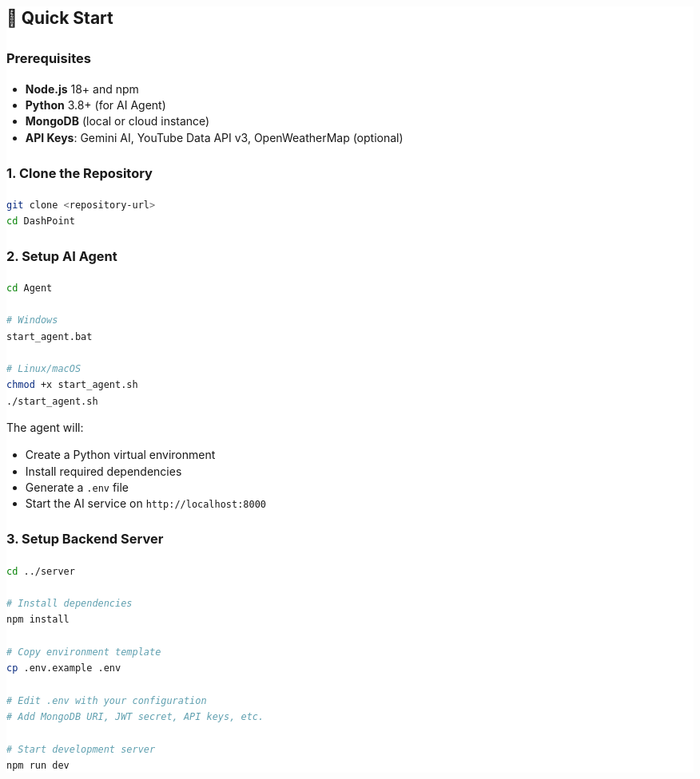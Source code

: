 ## 🚀 Quick Start

### Prerequisites

- **Node.js** 18+ and npm
- **Python** 3.8+ (for AI Agent)
- **MongoDB** (local or cloud instance)
- **API Keys**: Gemini AI, YouTube Data API v3, OpenWeatherMap (optional)

### 1. Clone the Repository

```bash
git clone <repository-url>
cd DashPoint
```

### 2. Setup AI Agent

```bash
cd Agent

# Windows
start_agent.bat

# Linux/macOS
chmod +x start_agent.sh
./start_agent.sh
```

The agent will:
- Create a Python virtual environment
- Install required dependencies
- Generate a `.env` file
- Start the AI service on `http://localhost:8000`

### 3. Setup Backend Server

```bash
cd ../server

# Install dependencies
npm install

# Copy environment template
cp .env.example .env

# Edit .env with your configuration
# Add MongoDB URI, JWT secret, API keys, etc.

# Start development server
npm run dev
```
